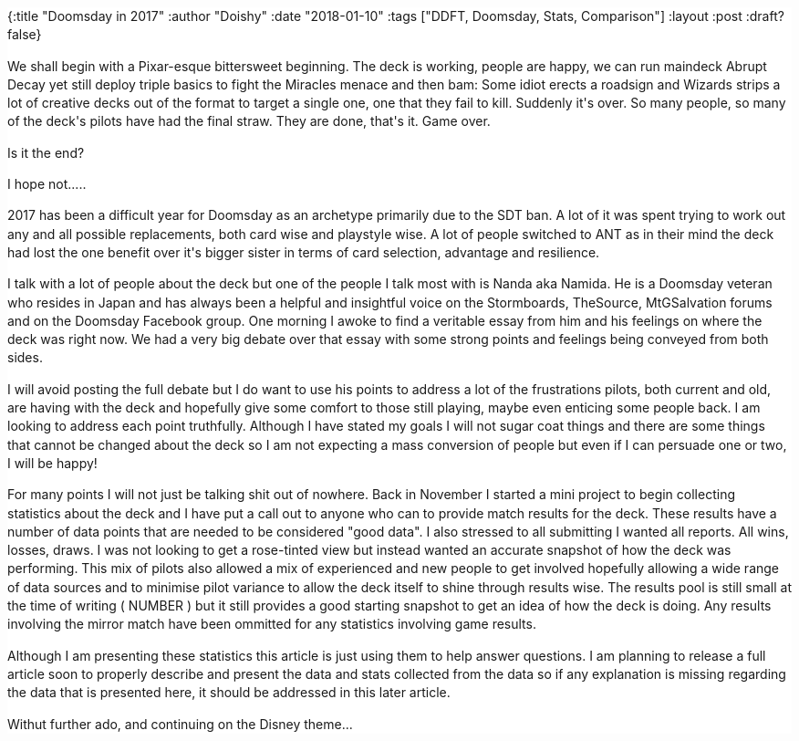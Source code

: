 {:title "Doomsday in 2017" :author "Doishy" :date "2018-01-10" :tags ["DDFT, Doomsday, Stats, Comparison"] :layout :post :draft? false}

We shall begin with a Pixar-esque bittersweet beginning. The deck
is working, people are happy, we can run maindeck Abrupt Decay yet
still deploy triple basics to fight the Miracles menace and then bam:
Some idiot erects a roadsign and Wizards strips a lot of creative decks
out of the format to target a single one, one that they fail to kill.
Suddenly it's over. So many people, so many of the deck's pilots have had
the final straw. They are done, that's it. Game over. 

Is it the end?

I hope not.....

2017 has been a difficult year for Doomsday as an archetype primarily due to
the SDT ban. A lot of it was spent trying to work out any and all possible 
replacements, both card wise and playstyle wise. A lot of people switched to ANT
as in their mind the deck had lost the one benefit over it's bigger sister in terms
of card selection, advantage and resilience.

I talk with a lot of people about the deck but one of the people I talk most with
is Nanda aka Namida. He is a Doomsday veteran who resides in Japan and has always 
been a helpful and insightful voice on the Stormboards, TheSource, MtGSalvation forums
and on the Doomsday Facebook group. One morning I awoke to find a veritable essay from
him and his feelings on where the deck was right now. We had a very big debate over that
essay with some strong points and feelings being conveyed from both sides. 

I will avoid posting the full debate but I do want to use his points to address
a lot of the frustrations pilots, both current and old, are having with the deck
and hopefully give some comfort to those still playing, maybe even enticing some
people back. I am looking to address each point truthfully. Although I have stated
my goals I will not sugar coat things and there are some things that cannot be changed
about the deck so I am not expecting a mass conversion of people but even if I can
persuade one or two, I will be happy!

For many points I will not just be talking shit out of nowhere. Back in November I 
started a mini project to begin collecting statistics about the deck and I have put
a call out to anyone who can to provide match results for the deck. These results have
a number of data points that are needed to be considered "good data". I also stressed 
to all submitting I wanted all reports. All wins, losses, draws. I was not looking to
get a rose-tinted view but instead wanted an accurate snapshot of how the deck was performing.
This mix of pilots also allowed a mix of experienced and new people to get involved hopefully
allowing a wide range of data sources and to minimise pilot variance to allow the deck
itself to shine through results wise. The results pool is still small at the time
of writing ( NUMBER ) but it still provides a good starting snapshot to get an idea of
how the deck is doing. Any results involving the mirror match have been ommitted for any
statistics involving game results.

Although I am presenting these statistics this article is just using them to help answer
questions. I am planning to release a full article soon to properly describe and present
the data and stats collected from the data so if any explanation is missing regarding the data
that is presented here, it should be addressed in this later article.

Withut further ado, and continuing on the Disney theme...
